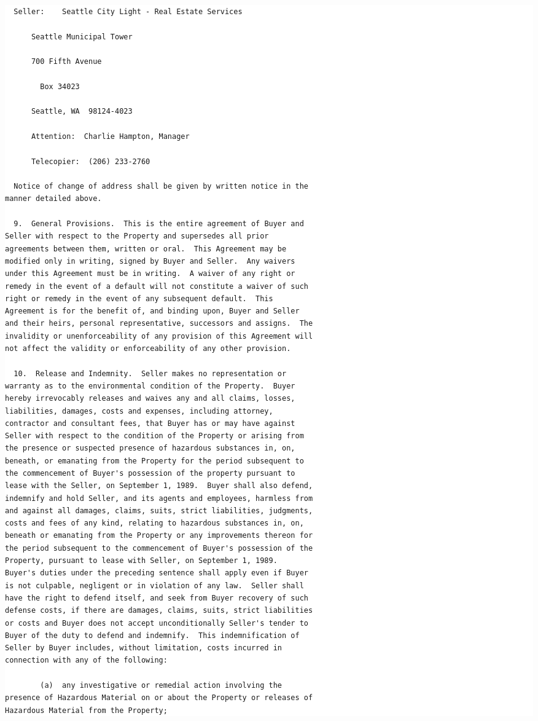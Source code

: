       Seller:    Seattle City Light - Real Estate Services  
  
          Seattle Municipal Tower  
  
          700 Fifth Avenue  
  
            Box 34023  
  
          Seattle, WA  98124-4023  
  
          Attention:  Charlie Hampton, Manager  
  
          Telecopier:  (206) 233-2760  
  
      Notice of change of address shall be given by written notice in the  
    manner detailed above.  
  
      9.  General Provisions.  This is the entire agreement of Buyer and  
    Seller with respect to the Property and supersedes all prior  
    agreements between them, written or oral.  This Agreement may be  
    modified only in writing, signed by Buyer and Seller.  Any waivers  
    under this Agreement must be in writing.  A waiver of any right or  
    remedy in the event of a default will not constitute a waiver of such  
    right or remedy in the event of any subsequent default.  This  
    Agreement is for the benefit of, and binding upon, Buyer and Seller  
    and their heirs, personal representative, successors and assigns.  The  
    invalidity or unenforceability of any provision of this Agreement will  
    not affect the validity or enforceability of any other provision.  
  
      10.  Release and Indemnity.  Seller makes no representation or  
    warranty as to the environmental condition of the Property.  Buyer  
    hereby irrevocably releases and waives any and all claims, losses,  
    liabilities, damages, costs and expenses, including attorney,  
    contractor and consultant fees, that Buyer has or may have against  
    Seller with respect to the condition of the Property or arising from  
    the presence or suspected presence of hazardous substances in, on,  
    beneath, or emanating from the Property for the period subsequent to  
    the commencement of Buyer's possession of the property pursuant to  
    lease with the Seller, on September 1, 1989.  Buyer shall also defend,  
    indemnify and hold Seller, and its agents and employees, harmless from  
    and against all damages, claims, suits, strict liabilities, judgments,  
    costs and fees of any kind, relating to hazardous substances in, on,  
    beneath or emanating from the Property or any improvements thereon for  
    the period subsequent to the commencement of Buyer's possession of the  
    Property, pursuant to lease with Seller, on September 1, 1989.  
    Buyer's duties under the preceding sentence shall apply even if Buyer  
    is not culpable, negligent or in violation of any law.  Seller shall  
    have the right to defend itself, and seek from Buyer recovery of such  
    defense costs, if there are damages, claims, suits, strict liabilities  
    or costs and Buyer does not accept unconditionally Seller's tender to  
    Buyer of the duty to defend and indemnify.  This indemnification of  
    Seller by Buyer includes, without limitation, costs incurred in  
    connection with any of the following:  
  
            (a)  any investigative or remedial action involving the  
    presence of Hazardous Material on or about the Property or releases of  
    Hazardous Material from the Property;  
  